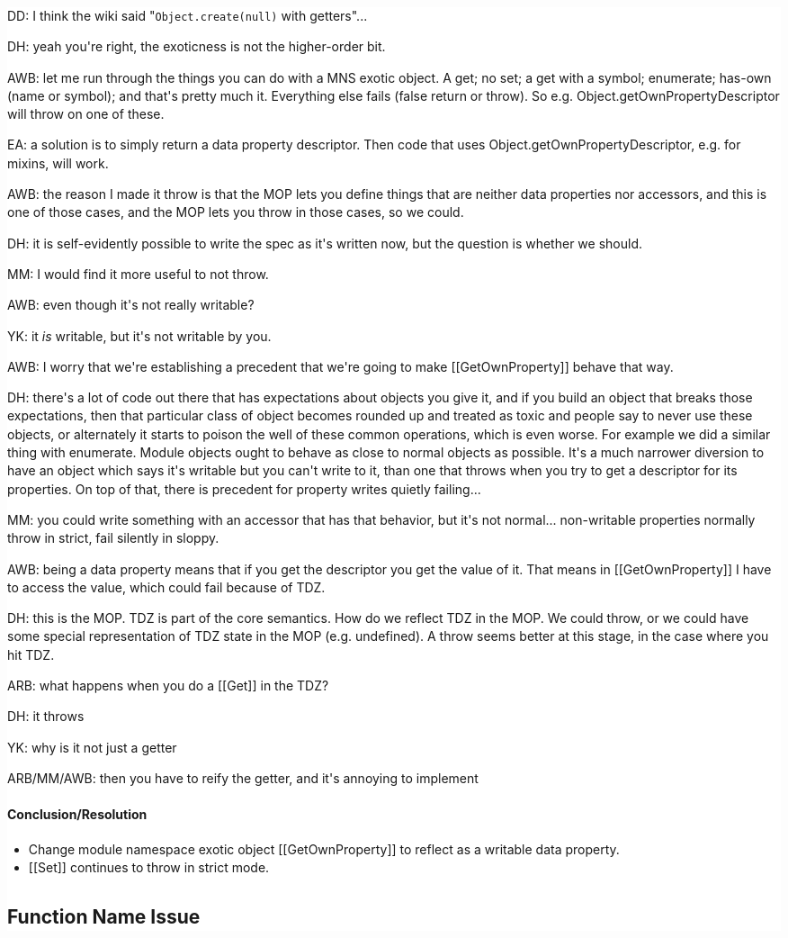 DD: I think the wiki said "`Object.create(null)` with getters"...

DH: yeah you're right, the exoticness is not the higher-order bit.

AWB: let me run through the things you can do with a MNS exotic object. A get; no set; a get with a symbol; enumerate; has-own (name or symbol); and that's pretty much it. Everything else fails (false return or throw). So e.g. Object.getOwnPropertyDescriptor will throw on one of these.

EA: a solution is to simply return a data property descriptor. Then code that uses Object.getOwnPropertyDescriptor, e.g. for mixins, will work.

AWB: the reason I made it throw is that the MOP lets you define things that are neither data properties nor accessors, and this is one of those cases, and the MOP lets you throw in those cases, so we could.

DH: it is self-evidently possible to write the spec as it's written now, but the question is whether we should.

MM: I would find it more useful to not throw.

AWB: even though it's not really writable?

YK: it _is_ writable, but it's not writable by you.

AWB: I worry that we're establishing a precedent that we're going to make [[GetOwnProperty]] behave that way.

DH: there's a lot of code out there that has expectations about objects you give it, and if you build an object that breaks those expectations, then that particular class of object becomes rounded up and treated as toxic and people say to never use these objects, or alternately it starts to poison the well of these common operations, which is even worse. For example we did a similar thing with enumerate. Module objects ought to behave as close to normal objects as possible. It's a much narrower diversion to have an object which says it's writable but you can't write to it, than one that throws when you try to get a descriptor for its properties. On top of that, there is precedent for property writes quietly failing...

MM: you could write something with an accessor that has that behavior, but it's not normal... non-writable properties normally throw in strict, fail silently in sloppy.

AWB: being a data property means that if you get the descriptor you get the value of it. That means in [[GetOwnProperty]] I have to access the value, which could fail because of TDZ.

DH: this is the MOP. TDZ is part of the core semantics. How do we reflect TDZ in the MOP. We could throw, or we could have some special representation of TDZ state in the MOP (e.g. undefined). A throw seems better at this stage, in the case where you hit TDZ.

ARB: what happens when you do a [[Get]] in the TDZ?

DH: it throws

YK: why is it not just a getter

ARB/MM/AWB: then you have to reify the getter, and it's annoying to implement

#### Conclusion/Resolution

- Change module namespace exotic object [[GetOwnProperty]] to reflect as a writable data property.
- [[Set]] continues to throw in strict mode.

## Function Name Issue
